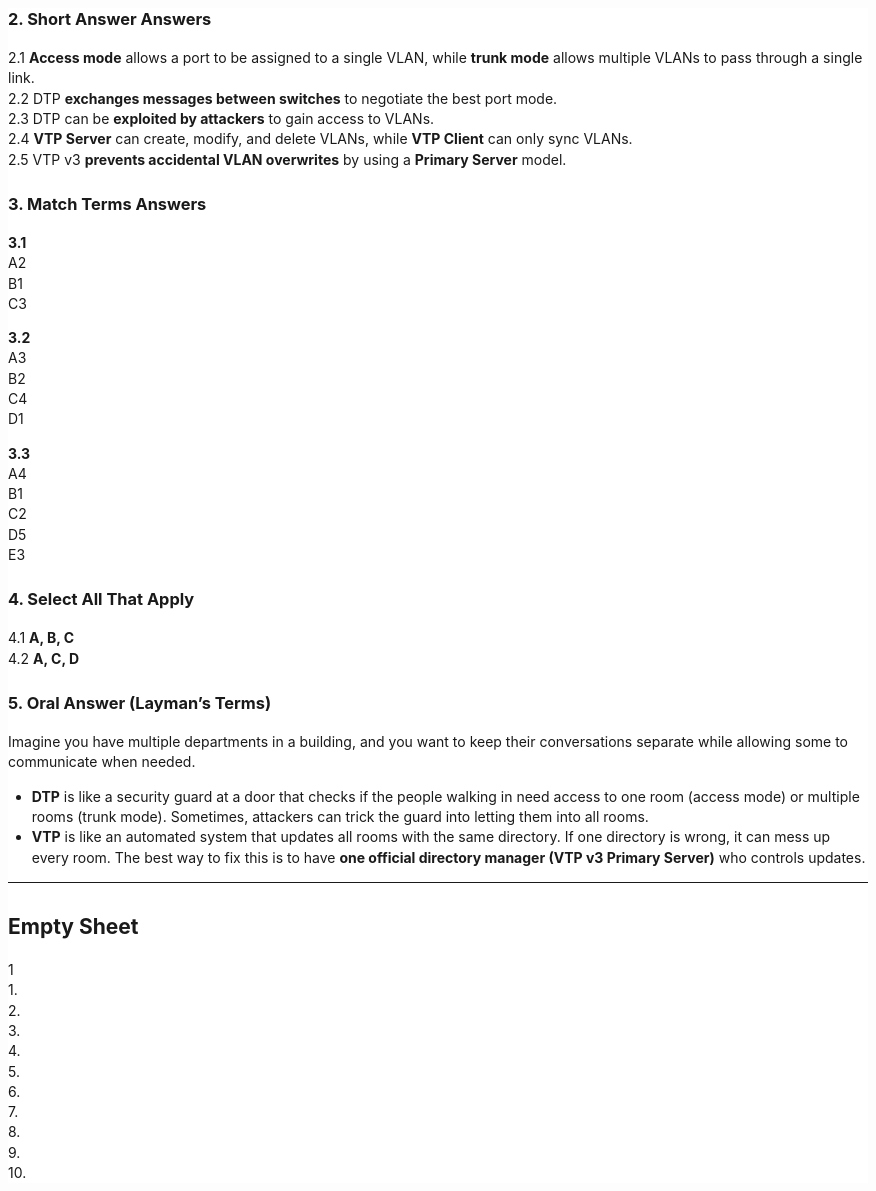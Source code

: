 ### **2. Short Answer Answers**
2.1 **Access mode** allows a port to be assigned to a single VLAN, while **trunk mode** allows multiple VLANs to pass through a single link.  
2.2 DTP **exchanges messages between switches** to negotiate the best port mode.  
2.3 DTP can be **exploited by attackers** to gain access to VLANs.  
2.4 **VTP Server** can create, modify, and delete VLANs, while **VTP Client** can only sync VLANs.  
2.5 VTP v3 **prevents accidental VLAN overwrites** by using a **Primary Server** model.  

### **3. Match Terms Answers**
**3.1**  
A2  
B1  
C3  

**3.2**  
A3  
B2  
C4  
D1  

**3.3**  
A4  
B1  
C2  
D5  
E3  

### **4. Select All That Apply**
4.1 **A, B, C**  
4.2 **A, C, D**  

### **5. Oral Answer (Layman’s Terms)**
Imagine you have multiple departments in a building, and you want to keep their conversations separate while allowing some to communicate when needed.  

- **DTP** is like a security guard at a door that checks if the people walking in need access to one room (access mode) or multiple rooms (trunk mode). Sometimes, attackers can trick the guard into letting them into all rooms.  
- **VTP** is like an automated system that updates all rooms with the same directory. If one directory is wrong, it can mess up every room. The best way to fix this is to have **one official directory manager (VTP v3 Primary Server)** who controls updates.  

---

## **Empty Sheet**
1  
1.  
2.  
3.  
4.  
5.  
6.  
7.  
8.  
9.  
10.  
